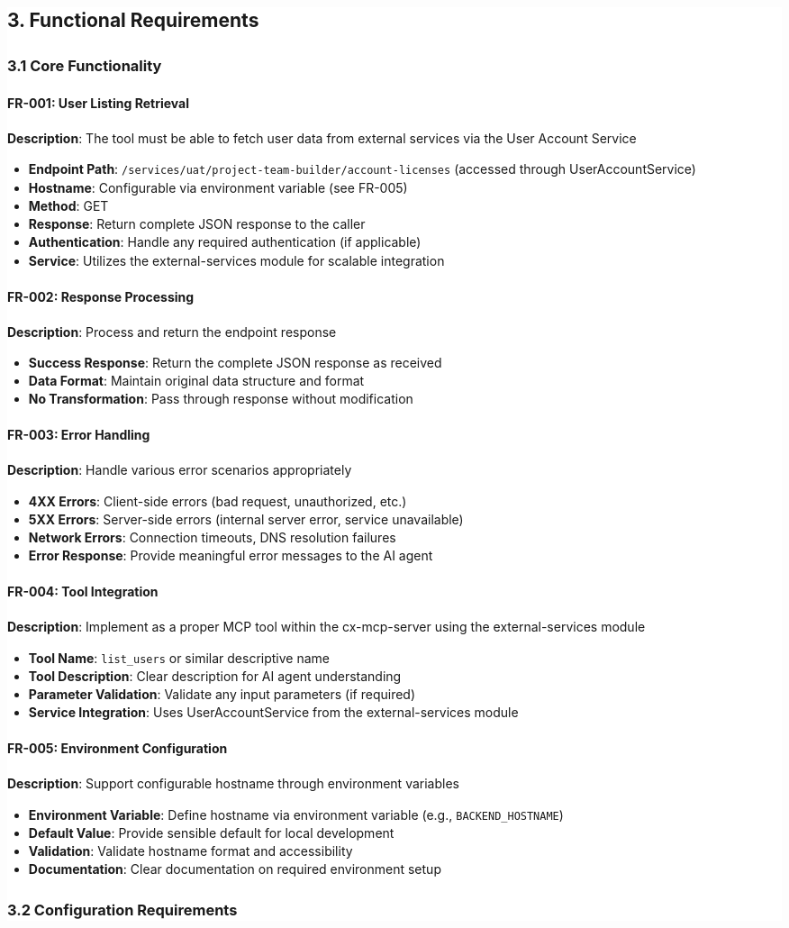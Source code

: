 
## 3. Functional Requirements

### 3.1 Core Functionality

#### FR-001: User Listing Retrieval

**Description**: The tool must be able to fetch user data from external services via the User Account Service

- **Endpoint Path**: `/services/uat/project-team-builder/account-licenses` (accessed through UserAccountService)
- **Hostname**: Configurable via environment variable (see FR-005)
- **Method**: GET
- **Response**: Return complete JSON response to the caller
- **Authentication**: Handle any required authentication (if applicable)
- **Service**: Utilizes the external-services module for scalable integration

#### FR-002: Response Processing

**Description**: Process and return the endpoint response

- **Success Response**: Return the complete JSON response as received
- **Data Format**: Maintain original data structure and format
- **No Transformation**: Pass through response without modification

#### FR-003: Error Handling

**Description**: Handle various error scenarios appropriately

- **4XX Errors**: Client-side errors (bad request, unauthorized, etc.)
- **5XX Errors**: Server-side errors (internal server error, service unavailable)
- **Network Errors**: Connection timeouts, DNS resolution failures
- **Error Response**: Provide meaningful error messages to the AI agent

#### FR-004: Tool Integration

**Description**: Implement as a proper MCP tool within the cx-mcp-server using the external-services module

- **Tool Name**: `list_users` or similar descriptive name
- **Tool Description**: Clear description for AI agent understanding
- **Parameter Validation**: Validate any input parameters (if required)
- **Service Integration**: Uses UserAccountService from the external-services module

#### FR-005: Environment Configuration

**Description**: Support configurable hostname through environment variables

- **Environment Variable**: Define hostname via environment variable (e.g., `BACKEND_HOSTNAME`)
- **Default Value**: Provide sensible default for local development
- **Validation**: Validate hostname format and accessibility
- **Documentation**: Clear documentation on required environment setup

### 3.2 Configuration Requirements
